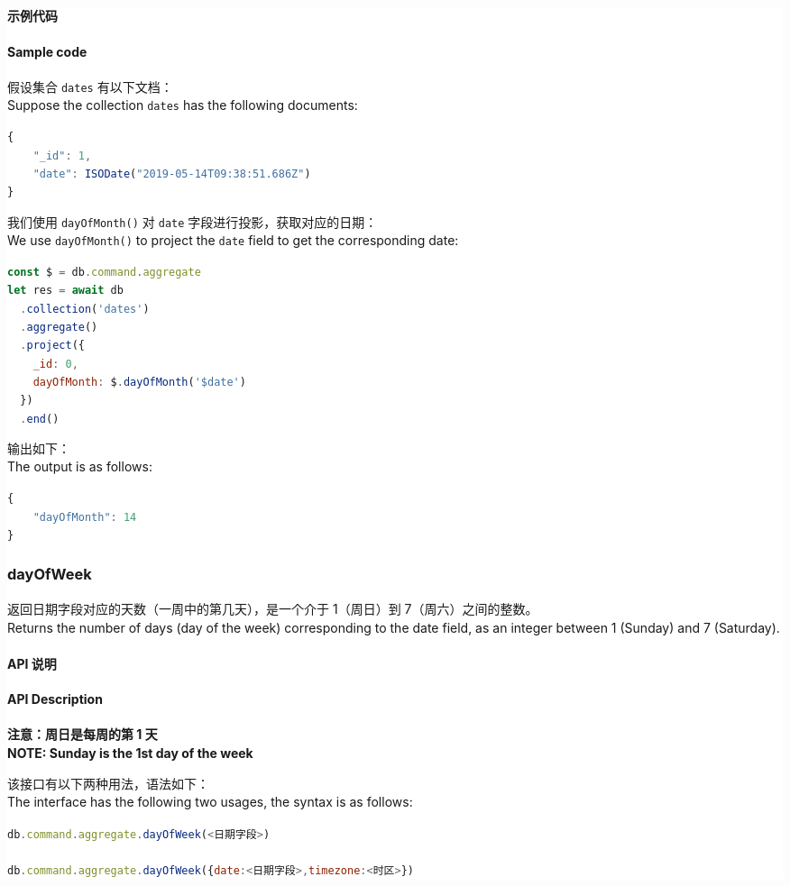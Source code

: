 ####  示例代码
#### Sample code
 假设集合 `dates` 有以下文档：  
 Suppose the collection `dates` has the following documents:

 
```js
{
    "_id": 1,
    "date": ISODate("2019-05-14T09:38:51.686Z")
}
```
我们使用 `dayOfMonth()` 对 `date` 字段进行投影，获取对应的日期：  
We use `dayOfMonth()` to project the `date` field to get the corresponding date:

 
```js
const $ = db.command.aggregate
let res = await db
  .collection('dates')
  .aggregate()
  .project({
    _id: 0,
    dayOfMonth: $.dayOfMonth('$date')
  })
  .end()
```
输出如下：  
The output is as follows:

 
```js
{
    "dayOfMonth": 14
}
```

### dayOfWeek

返回日期字段对应的天数（一周中的第几天），是一个介于 1（周日）到 7（周六）之间的整数。  
Returns the number of days (day of the week) corresponding to the date field, as an integer between 1 (Sunday) and 7 (Saturday).

      
####  API 说明
#### API Description

**注意：周日是每周的第 1 天**  
**NOTE: Sunday is the 1st day of the week**

该接口有以下两种用法，语法如下：  
The interface has the following two usages, the syntax is as follows:
 
```js
db.command.aggregate.dayOfWeek(<日期字段>)

db.command.aggregate.dayOfWeek({date:<日期字段>,timezone:<时区>})
``` 
